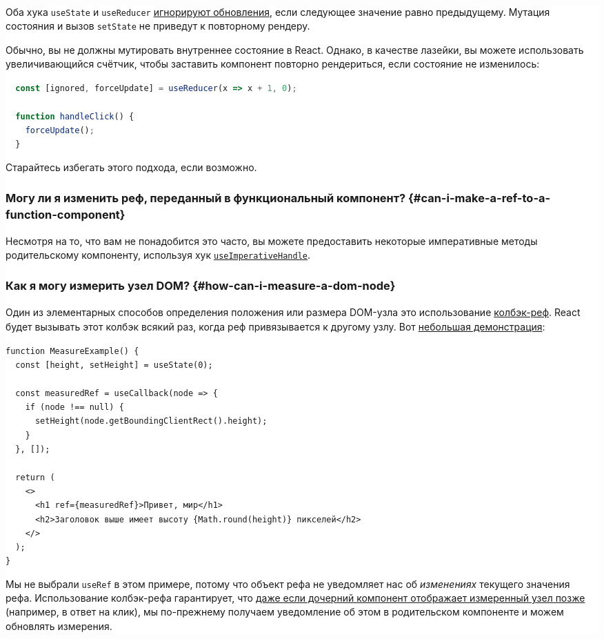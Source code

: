 Оба хука `useState` и `useReducer` [игнорируют обновления](/docs/hooks-reference.html#bailing-out-of-a-state-update), если следующее значение равно предыдущему. Мутация состояния и вызов `setState` не приведут к повторному рендеру.

Обычно, вы не должны мутировать внутреннее состояние в React. Однако, в качестве лазейки, вы можете использовать увеличивающийся счётчик, чтобы заставить компонент повторно рендериться, если состояние не изменилось:

```js
  const [ignored, forceUpdate] = useReducer(x => x + 1, 0);

  function handleClick() {
    forceUpdate();
  }
```

Старайтесь избегать этого подхода, если возможно.

### Могу ли я изменить реф, переданный в функциональный компонент? {#can-i-make-a-ref-to-a-function-component}

Несмотря на то, что вам не понадобится это часто, вы можете предоставить некоторые императивные методы родительскому компоненту, используя хук [`useImperativeHandle`](/docs/hooks-reference.html#useimperativehandle).

### Как я могу измерить узел DOM? {#how-can-i-measure-a-dom-node}

Один из элементарных способов определения положения или размера DOM-узла это использование [колбэк-реф](/docs/refs-and-the-dom.html#callback-refs). React будет вызывать этот колбэк всякий раз, когда реф привязывается к другому узлу. Вот [небольшая демонстрация](https://codesandbox.io/s/l7m0v5x4v9):

```js{4-8,12}
function MeasureExample() {
  const [height, setHeight] = useState(0);

  const measuredRef = useCallback(node => {
    if (node !== null) {
      setHeight(node.getBoundingClientRect().height);
    }
  }, []);

  return (
    <>
      <h1 ref={measuredRef}>Привет, мир</h1>
      <h2>Заголовок выше имеет высоту {Math.round(height)} пикселей</h2>
    </>
  );
}
```

Мы не выбрали `useRef` в этом примере, потому что объект рефа не уведомляет нас об *изменениях* текущего значения рефа. Использование колбэк-рефа гарантирует, что [даже если дочерний компонент отображает измеренный узел позже](https://codesandbox.io/s/818zzk8m78) (например, в ответ на клик), мы по-прежнему получаем уведомление об этом в родительском компоненте и можем обновлять измерения.
